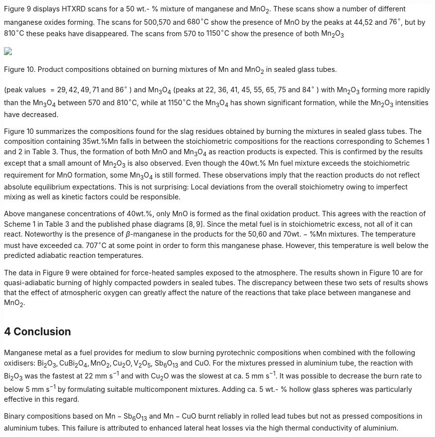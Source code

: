 Figure 9 displays HTXRD scans for a 50 wt.- $\%$ mixture of manganese and $\mathrm{MnO}_{2}$. These scans show a number of different manganese oxides forming. The scans for 500,570 and $680^{\circ} \mathrm{C}$ show the presence of $\mathrm{MnO}$ by the peaks at 44,52 and $76^{\circ}$, but by $810^{\circ} \mathrm{C}$ these peaks have disappeared. The scans from 570 to $1150{ }^{\circ} \mathrm{C}$ show the presence of both $\mathrm{Mn}_{2} \mathrm{O}_{3}$

![](https://cdn.mathpix.com/cropped/2024_04_28_0c3a9635eaa7379f5799g-8.jpg?height=746&width=857&top_left_y=181&top_left_x=154)

Figure 10. Product compositions obtained on burning mixtures of $\mathrm{Mn}$ and $\mathrm{MnO}_{2}$ in sealed glass tubes.

(peak values $=29,42,49,71$ and $86^{\circ}$ ) and $\mathrm{Mn}_{3} \mathrm{O}_{4}$ (peaks at 22, 36, 41, 45, 55, 65, 75 and $84^{\circ}$ ) with $\mathrm{Mn}_{2} \mathrm{O}_{3}$ forming more rapidly than the $\mathrm{Mn}_{3} \mathrm{O}_{4}$ between 570 and $810^{\circ} \mathrm{C}$, while at $1150^{\circ} \mathrm{C}$ the $\mathrm{Mn}_{3} \mathrm{O}_{4}$ has shown significant formation, while the $\mathrm{Mn}_{2} \mathrm{O}_{3}$ intensities have decreased.

Figure 10 summarizes the compositions found for the slag residues obtained by burning the mixtures in sealed glass tubes. The composition containing $35 \mathrm{wt} . \mathrm{\%} \mathrm{Mn}$ falls in between the stoichiometric compositions for the reactions corresponding to Schemes 1 and 2 in Table 3. Thus, the formation of both $\mathrm{MnO}$ and $\mathrm{Mn}_{3} \mathrm{O}_{4}$ as reaction products is expected. This is confirmed by the results except that a small amount of $\mathrm{Mn}_{2} \mathrm{O}_{3}$ is also observed. Even though the $40 \mathrm{wt} . \%$ Mn fuel mixture exceeds the stoichiometric requirement for $\mathrm{MnO}$ formation, some $\mathrm{Mn}_{3} \mathrm{O}_{4}$ is still formed. These observations imply that the reaction products do not reflect absolute equilibrium expectations. This is not surprising: Local deviations from the overall stoichiometry owing to imperfect mixing as well as kinetic factors could be responsible.

Above manganese concentrations of $40 \mathrm{wt} . \mathrm{\%}$, only $\mathrm{MnO}$ is formed as the final oxidation product. This agrees with the reaction of Scheme 1 in Table 3 and the published phase diagrams $[8,9]$. Since the metal fuel is in stoichiometric excess, not all of it can react. Noteworthy is the presence of $\beta$-manganese in the products for the 50,60 and $70 \mathrm{wt} .-\% \mathrm{Mn}$ mixtures. The temperature must have exceeded ca. $707^{\circ} \mathrm{C}$ at some point in order to form this manganese phase. However, this temperature is well below the predicted adiabatic reaction temperatures.

The data in Figure 9 were obtained for force-heated samples exposed to the atmosphere. The results shown in Figure 10 are for quasi-adiabatic burning of highly compacted powders in sealed tubes. The discrepancy between these two sets of results shows that the effect of atmospheric oxygen can greatly affect the nature of the reactions that take place between manganese and $\mathrm{MnO}_{2}$.

## 4 Conclusion

Manganese metal as a fuel provides for medium to slow burning pyrotechnic compositions when combined with the following oxidisers: $\mathrm{Bi}_{2} \mathrm{O}_{3}, \mathrm{CuBi}_{2} \mathrm{O}_{4}, \mathrm{MnO}_{2}, \mathrm{Cu}_{2} \mathrm{O}, \mathrm{V}_{2} \mathrm{O}_{5}$, $\mathrm{Sb}_{6} \mathrm{O}_{13}$ and $\mathrm{CuO}$. For the mixtures pressed in aluminium tube, the reaction with $\mathrm{Bi}_{2} \mathrm{O}_{3}$ was the fastest at $22 \mathrm{~mm} \mathrm{~s}^{-1}$ and with $\mathrm{Cu}_{2} \mathrm{O}$ was the slowest at ca. $5 \mathrm{~mm} \mathrm{~s}^{-1}$. It was possible to decrease the burn rate to below $5 \mathrm{~mm} \mathrm{~s}^{-1}$ by formulating suitable multicomponent mixtures. Adding ca. 5 wt.- $\%$ hollow glass spheres was particularly effective in this regard.

Binary compositions based on $\mathrm{Mn}-\mathrm{Sb}_{6} \mathrm{O}_{13}$ and $\mathrm{Mn}-\mathrm{CuO}$ burnt reliably in rolled lead tubes but not as pressed compositions in aluminium tubes. This failure is attributed to enhanced lateral heat losses via the high thermal conductivity of aluminium.


[^0]:    * Corresponding author; e-mail: walter.focke@up.ac.za